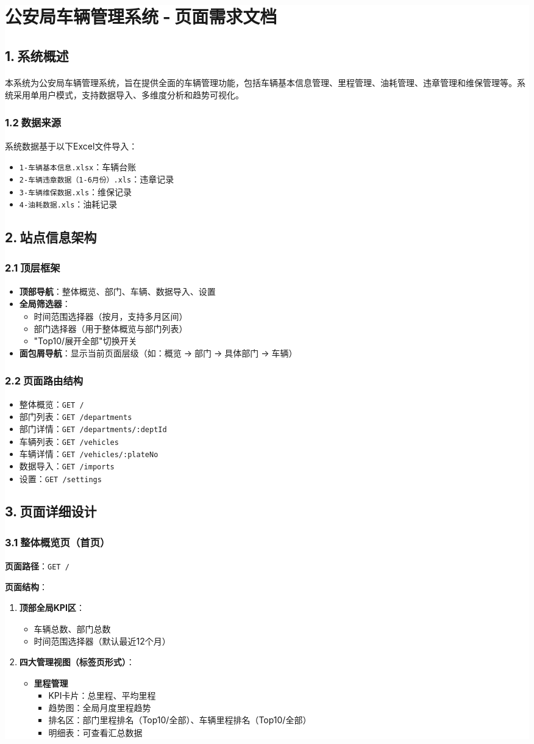 # 公安局车辆管理系统 - 页面需求文档

## 1. 系统概述

本系统为公安局车辆管理系统，旨在提供全面的车辆管理功能，包括车辆基本信息管理、里程管理、油耗管理、违章管理和维保管理等。系统采用单用户模式，支持数据导入、多维度分析和趋势可视化。

### 1.2 数据来源
系统数据基于以下Excel文件导入：
- `1-车辆基本信息.xlsx`：车辆台账
- `2-车辆违章数据（1-6月份）.xls`：违章记录
- `3-车辆维保数据.xls`：维保记录
- `4-油耗数据.xls`：油耗记录

## 2. 站点信息架构

### 2.1 顶层框架
- **顶部导航**：整体概览、部门、车辆、数据导入、设置
- **全局筛选器**：
  - 时间范围选择器（按月，支持多月区间）
  - 部门选择器（用于整体概览与部门列表）
  - "Top10/展开全部"切换开关
- **面包屑导航**：显示当前页面层级（如：概览 → 部门 → 具体部门 → 车辆）

### 2.2 页面路由结构
- 整体概览：`GET /`
- 部门列表：`GET /departments`
- 部门详情：`GET /departments/:deptId`
- 车辆列表：`GET /vehicles`
- 车辆详情：`GET /vehicles/:plateNo`
- 数据导入：`GET /imports`
- 设置：`GET /settings`

## 3. 页面详细设计

### 3.1 整体概览页（首页）

**页面路径**：`GET /`

**页面结构**：
1. **顶部全局KPI区**：
   - 车辆总数、部门总数
   - 时间范围选择器（默认最近12个月）

2. **四大管理视图（标签页形式）**：
   - **里程管理**
     - KPI卡片：总里程、平均里程
     - 趋势图：全局月度里程趋势
     - 排名区：部门里程排名（Top10/全部）、车辆里程排名（Top10/全部）
     - 明细表：可查看汇总数据
   